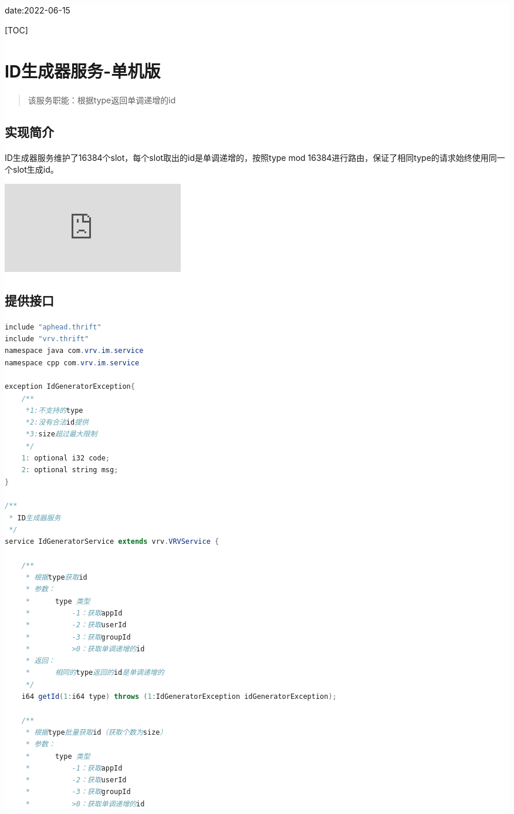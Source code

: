 date:2022-06-15

[TOC]



# ID生成器服务-单机版

> 该服务职能：根据type返回单调递增的id



## 实现简介

ID生成器服务维护了16384个slot，每个slot取出的id是单调递增的，按照type mod 16384进行路由，保证了相同type的请求始终使用同一个slot生成id。



![](http://192.168.6.101:4999/server/index.php?s=/api/attachment/visitFile&sign=a6a04360bb8d7c5c21c8b812093b1424)




## 提供接口

```java
include "aphead.thrift"
include "vrv.thrift"
namespace java com.vrv.im.service
namespace cpp com.vrv.im.service

exception IdGeneratorException{
	/**
	 *1:不支持的type 
	 *2:没有合法id提供
	 *3:size超过最大限制
	 */
    1: optional i32 code;
    2: optional string msg;
}

/**
 * ID生成器服务
 */
service IdGeneratorService extends vrv.VRVService {
	
	/**
	 * 根据type获取id
	 * 参数：
	 * 		type 类型
	 *			-1：获取appId
	 *			-2：获取userId
	 *			-3：获取groupId
	 *			>0：获取单调递增的id
	 * 返回：
	 *		相同的type返回的id是单调递增的
	 */
	i64 getId(1:i64 type) throws (1:IdGeneratorException idGeneratorException);
	
	/**
	 * 根据type批量获取id（获取个数为size）
	 * 参数：
	 * 		type 类型
	 *			-1：获取appId
	 *			-2：获取userId
	 *			-3：获取groupId
	 *			>0：获取单调递增的id
```